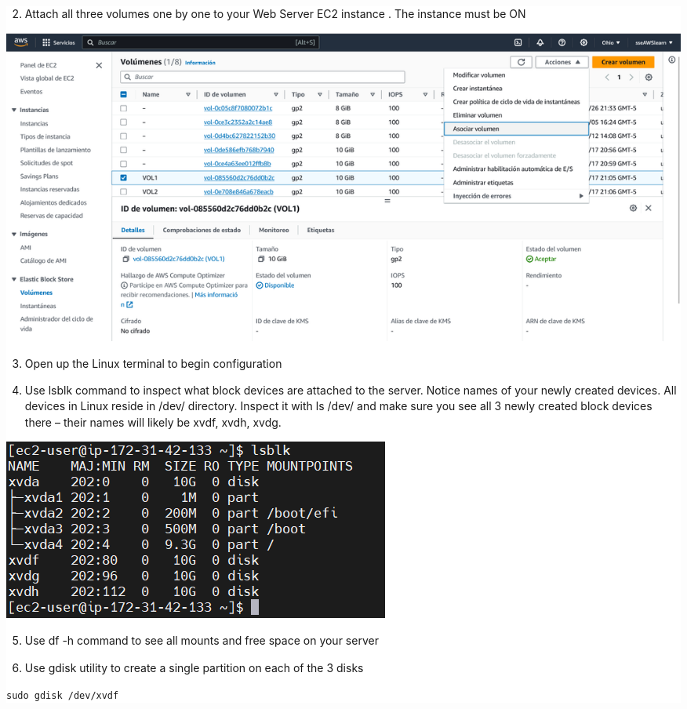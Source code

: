 
2. Attach all three volumes one by one to your Web Server EC2 instance . The instance must be ON

![attach](https://github.com/santiagosaes/DevOps-Project/blob/main/6%20-%20WebSolutionWordpress/images/ATTACHVOLUME.png)


3. Open up the Linux terminal to begin configuration

4. Use lsblk command to inspect what block devices are attached to the server. Notice names of your newly created devices. All devices
in Linux reside in /dev/ directory. Inspect it with ls /dev/ and make sure you see all 3 newly created block devices there – their 
names will likely be xvdf, xvdh, xvdg.


![attac1](https://github.com/santiagosaes/DevOps-Project/blob/main/6%20-%20WebSolutionWordpress/images/MOUNTEDDISKS.png)


5. Use df -h command to see all mounts and free space on your server

6. Use gdisk utility to create a single partition on each of the 3 disks

```
sudo gdisk /dev/xvdf
```
